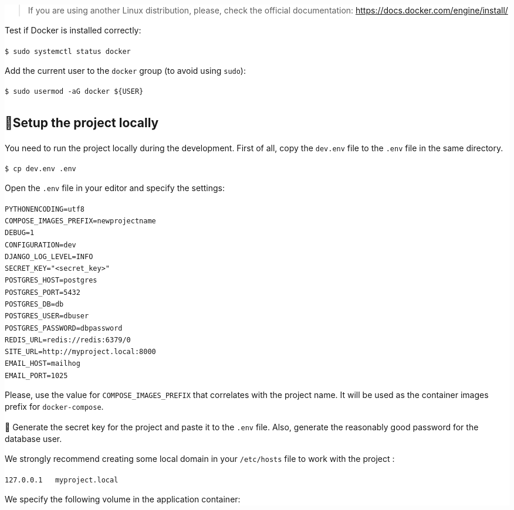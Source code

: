 > If you are using another Linux distribution, please, check the official documentation: https://docs.docker.com/engine/install/

Test if Docker is installed correctly:

```shell
$ sudo systemctl status docker
```

Add the current user to the `docker` group (to avoid using `sudo`):

```shell
$ sudo usermod -aG docker ${USER}
```

## 🔨Setup the project locally

You need to run the project locally during the development. First of all, copy the `dev.env` file to the `.env` file in the same directory.

```shell
$ cp dev.env .env
```

Open the `.env` file in your editor and specify the settings:

```shell
PYTHONENCODING=utf8
COMPOSE_IMAGES_PREFIX=newprojectname
DEBUG=1
CONFIGURATION=dev
DJANGO_LOG_LEVEL=INFO
SECRET_KEY="<secret_key>"
POSTGRES_HOST=postgres
POSTGRES_PORT=5432
POSTGRES_DB=db
POSTGRES_USER=dbuser
POSTGRES_PASSWORD=dbpassword
REDIS_URL=redis://redis:6379/0
SITE_URL=http://myproject.local:8000
EMAIL_HOST=mailhog
EMAIL_PORT=1025
```

Please, use the value for `COMPOSE_IMAGES_PREFIX` that correlates with the project name. It will be used as the container images prefix for `docker-compose`.

📌 Generate the secret key for the project and paste it to the `.env` file.
Also, generate the reasonably good password for the database user.

We strongly recommend creating some local domain in your `/etc/hosts` file to work with the project :

```
127.0.0.1   myproject.local
```

We specify the following volume in the application container:
